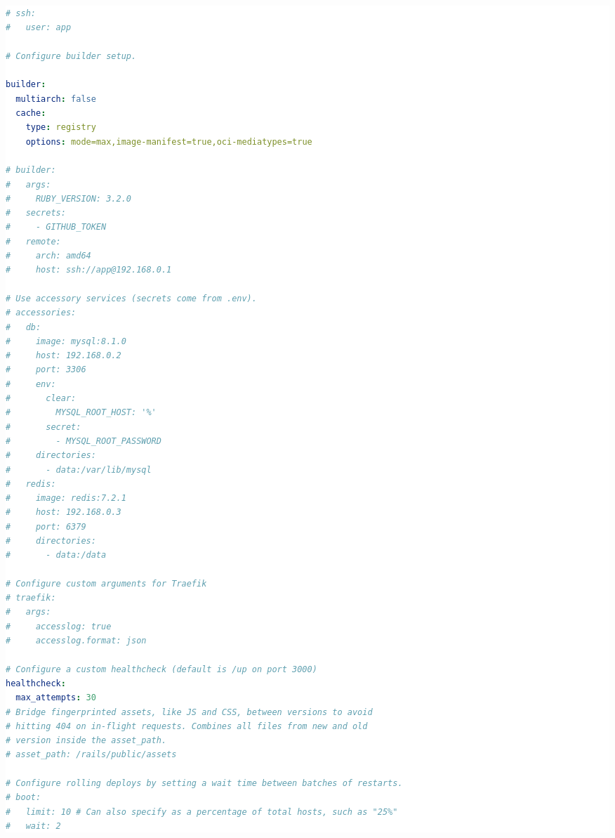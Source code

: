 ```yaml
# ssh:
#   user: app

# Configure builder setup.

builder:
  multiarch: false
  cache:
    type: registry
    options: mode=max,image-manifest=true,oci-mediatypes=true

# builder:
#   args:
#     RUBY_VERSION: 3.2.0
#   secrets:
#     - GITHUB_TOKEN
#   remote:
#     arch: amd64
#     host: ssh://app@192.168.0.1

# Use accessory services (secrets come from .env).
# accessories:
#   db:
#     image: mysql:8.1.0
#     host: 192.168.0.2
#     port: 3306
#     env:
#       clear:
#         MYSQL_ROOT_HOST: '%'
#       secret:
#         - MYSQL_ROOT_PASSWORD
#     directories:
#       - data:/var/lib/mysql
#   redis:
#     image: redis:7.2.1
#     host: 192.168.0.3
#     port: 6379
#     directories:
#       - data:/data

# Configure custom arguments for Traefik
# traefik:
#   args:
#     accesslog: true
#     accesslog.format: json

# Configure a custom healthcheck (default is /up on port 3000)
healthcheck:
  max_attempts: 30
# Bridge fingerprinted assets, like JS and CSS, between versions to avoid
# hitting 404 on in-flight requests. Combines all files from new and old
# version inside the asset_path.
# asset_path: /rails/public/assets

# Configure rolling deploys by setting a wait time between batches of restarts.
# boot:
#   limit: 10 # Can also specify as a percentage of total hosts, such as "25%"
#   wait: 2
```
